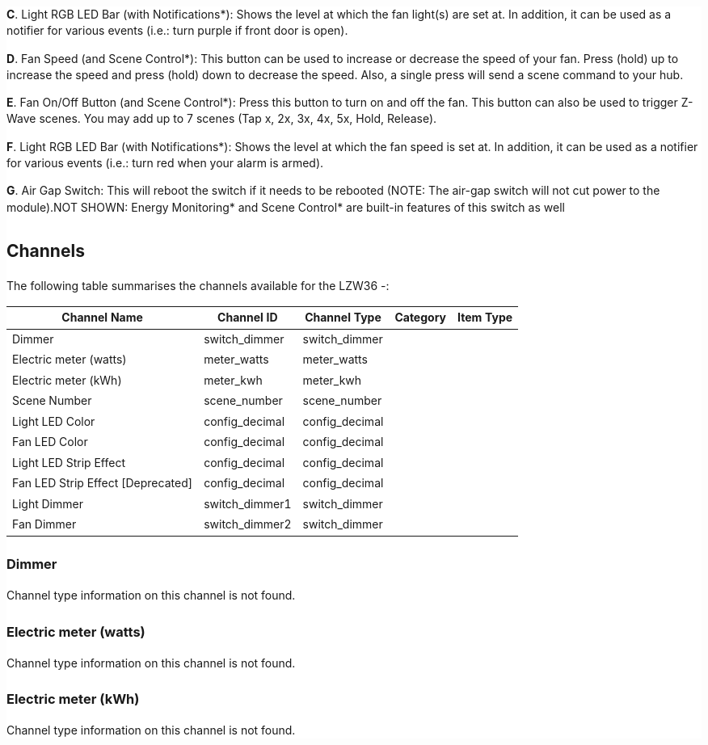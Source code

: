 **C**. Light RGB LED Bar (with Notifications*): Shows the level at which the fan light(s) are set at. In addition, it can be used as a notifier for various events (i.e.: turn purple if front door is open).

**D**. Fan Speed (and Scene Control*): This button can be used to increase or decrease the speed of your fan. Press (hold) up to increase the speed and press (hold) down to decrease the speed. Also, a single press will send a scene command to your hub.

**E**. Fan On/Off Button (and Scene Control*): Press this button to turn on and off the fan. This button can also be used to trigger Z-Wave scenes. You may add up to 7 scenes (Tap x, 2x, 3x, 4x, 5x, Hold, Release).

**F**. Light RGB LED Bar (with Notifications*): Shows the level at which the fan speed is set at. In addition, it can be used as a notifier for various events (i.e.: turn red when your alarm is armed).

**G**. Air Gap Switch: This will reboot the switch if it needs to be rebooted (NOTE: The air-gap switch will not cut power to the module).NOT SHOWN: Energy Monitoring\* and Scene Control\* are built-in features of this switch as well

## Channels

The following table summarises the channels available for the LZW36 -:

| Channel Name | Channel ID | Channel Type | Category | Item Type |
|--------------|------------|--------------|----------|-----------|
| Dimmer | switch_dimmer | switch_dimmer |  |  | 
| Electric meter (watts) | meter_watts | meter_watts |  |  | 
| Electric meter (kWh) | meter_kwh | meter_kwh |  |  | 
| Scene Number | scene_number | scene_number |  |  | 
| Light LED Color | config_decimal | config_decimal |  |  | 
| Fan LED Color | config_decimal | config_decimal |  |  | 
| Light LED Strip Effect | config_decimal | config_decimal |  |  | 
| Fan LED Strip Effect  [Deprecated]| config_decimal | config_decimal |  |  | 
| Light Dimmer | switch_dimmer1 | switch_dimmer |  |  | 
| Fan Dimmer | switch_dimmer2 | switch_dimmer |  |  | 

### Dimmer
Channel type information on this channel is not found.

### Electric meter (watts)
Channel type information on this channel is not found.

### Electric meter (kWh)
Channel type information on this channel is not found.
